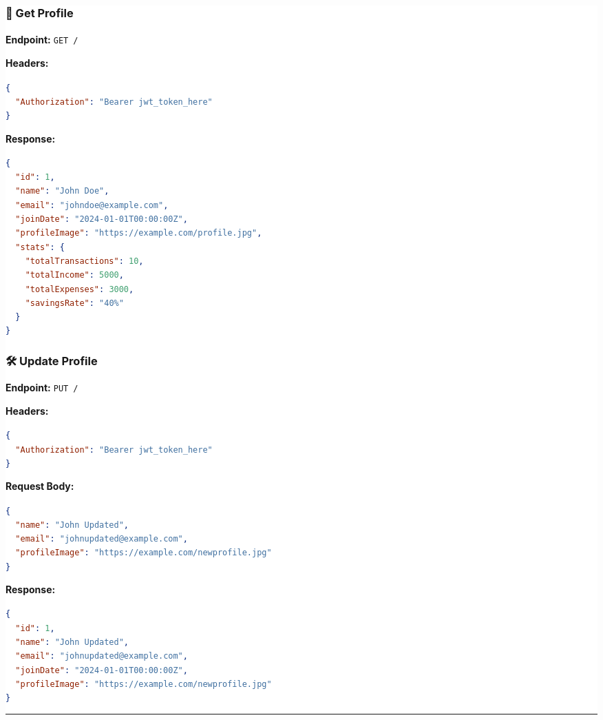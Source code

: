 ### 📄 Get Profile

**Endpoint:** `GET /`

**Headers:**

```json
{
  "Authorization": "Bearer jwt_token_here"
}
```

**Response:**

```json
{
  "id": 1,
  "name": "John Doe",
  "email": "johndoe@example.com",
  "joinDate": "2024-01-01T00:00:00Z",
  "profileImage": "https://example.com/profile.jpg",
  "stats": {
    "totalTransactions": 10,
    "totalIncome": 5000,
    "totalExpenses": 3000,
    "savingsRate": "40%"
  }
}
```

### 🛠 Update Profile

**Endpoint:** `PUT /`

**Headers:**

```json
{
  "Authorization": "Bearer jwt_token_here"
}
```

**Request Body:**

```json
{
  "name": "John Updated",
  "email": "johnupdated@example.com",
  "profileImage": "https://example.com/newprofile.jpg"
}
```

**Response:**

```json
{
  "id": 1,
  "name": "John Updated",
  "email": "johnupdated@example.com",
  "joinDate": "2024-01-01T00:00:00Z",
  "profileImage": "https://example.com/newprofile.jpg"
}
```

---